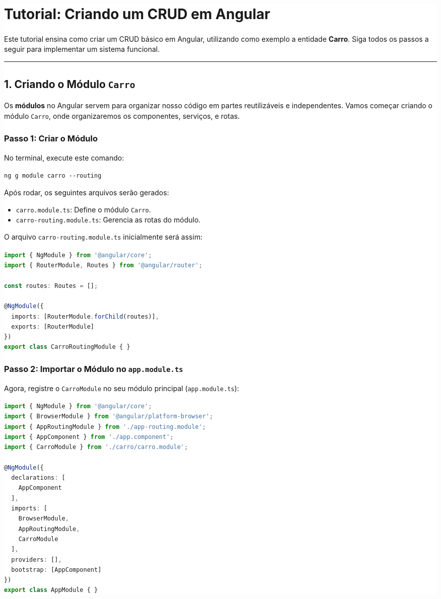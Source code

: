 # Tutorial: Criando um CRUD em Angular

Este tutorial ensina como criar um CRUD básico em Angular, utilizando como exemplo a entidade **Carro**. Siga todos os passos a seguir para implementar um sistema funcional.

---

## 1. Criando o Módulo `Carro`

Os **módulos** no Angular servem para organizar nosso código em partes reutilizáveis e independentes. Vamos começar criando o módulo `Carro`, onde organizaremos os componentes, serviços, e rotas.

### Passo 1: Criar o Módulo

No terminal, execute este comando:

```shell script
ng g module carro --routing
```

Após rodar, os seguintes arquivos serão gerados:
- `carro.module.ts`: Define o módulo `Carro`.
- `carro-routing.module.ts`: Gerencia as rotas do módulo.

O arquivo `carro-routing.module.ts` inicialmente será assim:

```typescript
import { NgModule } from '@angular/core';
import { RouterModule, Routes } from '@angular/router';

const routes: Routes = [];

@NgModule({
  imports: [RouterModule.forChild(routes)],
  exports: [RouterModule]
})
export class CarroRoutingModule { }
```

### Passo 2: Importar o Módulo no `app.module.ts`

Agora, registre o `CarroModule` no seu módulo principal (`app.module.ts`):

```typescript
import { NgModule } from '@angular/core';
import { BrowserModule } from '@angular/platform-browser';
import { AppRoutingModule } from './app-routing.module';
import { AppComponent } from './app.component';
import { CarroModule } from './carro/carro.module';

@NgModule({
  declarations: [
    AppComponent
  ],
  imports: [
    BrowserModule,
    AppRoutingModule,
    CarroModule
  ],
  providers: [],
  bootstrap: [AppComponent]
})
export class AppModule { }
```
